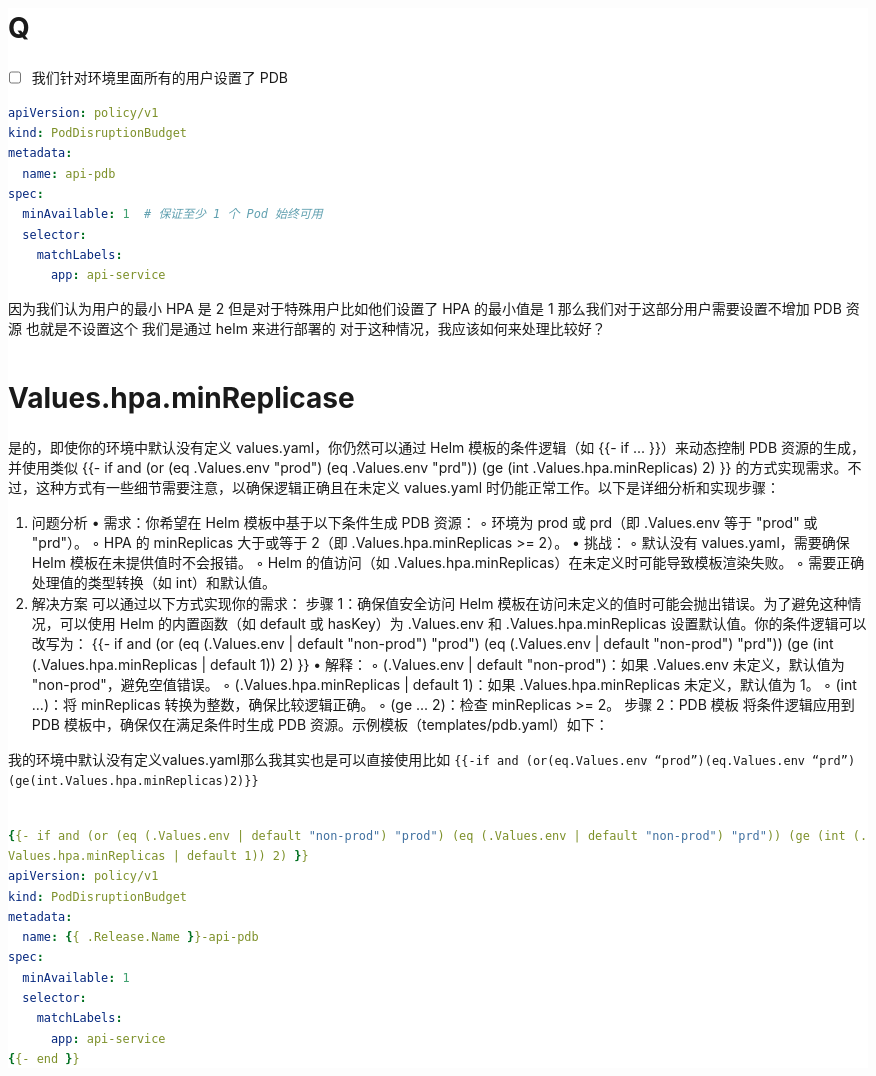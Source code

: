 # Q

- [ ] 我们针对环境里面所有的用户设置了 PDB

```yaml
apiVersion: policy/v1
kind: PodDisruptionBudget
metadata:
  name: api-pdb
spec:
  minAvailable: 1  # 保证至少 1 个 Pod 始终可用
  selector:
    matchLabels:
      app: api-service
```

因为我们认为用户的最小 HPA 是 2 但是对于特殊用户比如他们设置了 HPA 的最小值是 1 那么我们对于这部分用户需要设置不增加 PDB 资源 也就是不设置这个
我们是通过 helm 来进行部署的 对于这种情况，我应该如何来处理比较好？

# Values.hpa.minReplicase

是的，即使你的环境中默认没有定义 values.yaml，你仍然可以通过 Helm 模板的条件逻辑（如 {{- if ... }}）来动态控制 PDB 资源的生成，并使用类似 {{- if and (or (eq .Values.env "prod") (eq .Values.env "prd")) (ge (int .Values.hpa.minReplicas) 2) }} 的方式实现需求。不过，这种方式有一些细节需要注意，以确保逻辑正确且在未定义 values.yaml 时仍能正常工作。以下是详细分析和实现步骤：

1. 问题分析
	•	需求：你希望在 Helm 模板中基于以下条件生成 PDB 资源：
	◦	环境为 prod 或 prd（即 .Values.env 等于 "prod" 或 "prd"）。
	◦	HPA 的 minReplicas 大于或等于 2（即 .Values.hpa.minReplicas >= 2）。
	•	挑战：
	◦	默认没有 values.yaml，需要确保 Helm 模板在未提供值时不会报错。
	◦	Helm 的值访问（如 .Values.hpa.minReplicas）在未定义时可能导致模板渲染失败。
	◦	需要正确处理值的类型转换（如 int）和默认值。
2. 解决方案
可以通过以下方式实现你的需求：
步骤 1：确保值安全访问
Helm 模板在访问未定义的值时可能会抛出错误。为了避免这种情况，可以使用 Helm 的内置函数（如 default 或 hasKey）为 .Values.env 和 .Values.hpa.minReplicas 设置默认值。你的条件逻辑可以改写为：
{{- if and (or (eq (.Values.env | default "non-prod") "prod") (eq (.Values.env | default "non-prod") "prd")) (ge (int (.Values.hpa.minReplicas | default 1)) 2) }}
	•	解释：
	◦	(.Values.env | default "non-prod")：如果 .Values.env 未定义，默认值为 "non-prod"，避免空值错误。
	◦	(.Values.hpa.minReplicas | default 1)：如果 .Values.hpa.minReplicas 未定义，默认值为 1。
	◦	(int ...)：将 minReplicas 转换为整数，确保比较逻辑正确。
	◦	(ge ... 2)：检查 minReplicas >= 2。
步骤 2：PDB 模板
将条件逻辑应用到 PDB 模板中，确保仅在满足条件时生成 PDB 资源。示例模板（templates/pdb.yaml）如下：

我的环境中默认没有定义values.yaml那么我其实也是可以直接使用比如
`{{-if and (or(eq.Values.env “prod”)(eq.Values.env “prd”)(ge(int.Values.hpa.minReplicas)2)}}`
```yaml

{{- if and (or (eq (.Values.env | default "non-prod") "prod") (eq (.Values.env | default "non-prod") "prd")) (ge (int (.Values.hpa.minReplicas | default 1)) 2) }}
apiVersion: policy/v1
kind: PodDisruptionBudget
metadata:
  name: {{ .Release.Name }}-api-pdb
spec:
  minAvailable: 1
  selector:
    matchLabels:
      app: api-service
{{- end }}
```
